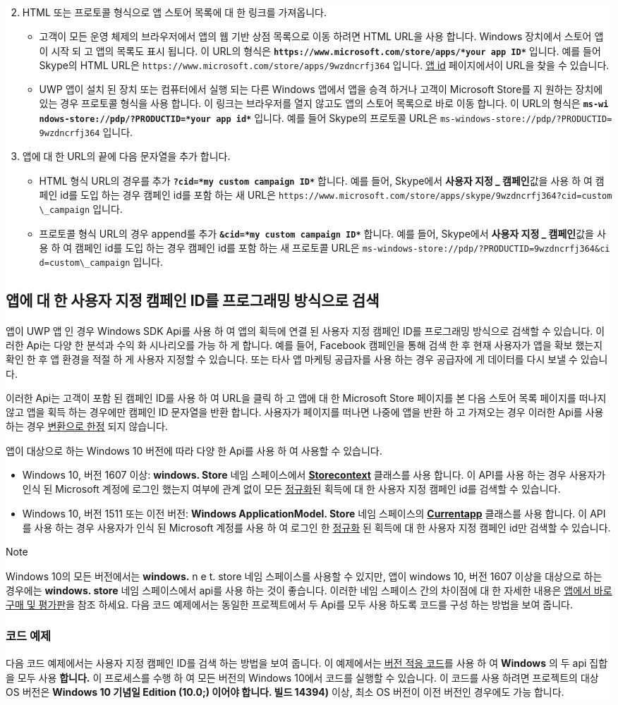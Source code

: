 2.  HTML 또는 프로토콜 형식으로 앱 스토어 목록에 대 한 링크를 가져옵니다.

    * 고객이 모든 운영 체제의 브라우저에서 앱의 웹 기반 상점 목록으로 이동 하려면 HTML URL을 사용 합니다. Windows 장치에서 스토어 앱이 시작 되 고 앱의 목록도 표시 됩니다. 이 URL의 형식은 **`https://www.microsoft.com/store/apps/*your app ID*`** 입니다. 예를 들어 Skype의 HTML URL은 `https://www.microsoft.com/store/apps/9wzdncrfj364` 입니다. [앱 id](view-app-identity-details.md#link-to-your-apps-listing) 페이지에서이 URL을 찾을 수 있습니다.

    * UWP 앱이 설치 된 장치 또는 컴퓨터에서 실행 되는 다른 Windows 앱에서 앱을 승격 하거나 고객이 Microsoft Store를 지 원하는 장치에 있는 경우 프로토콜 형식을 사용 합니다. 이 링크는 브라우저를 열지 않고도 앱의 스토어 목록으로 바로 이동 합니다. 이 URL의 형식은 **`ms-windows-store://pdp/?PRODUCTID=*your app id*`** 입니다. 예를 들어 Skype의 프로토콜 URL은 `ms-windows-store://pdp/?PRODUCTID=9wzdncrfj364` 입니다.

3.  앱에 대 한 URL의 끝에 다음 문자열을 추가 합니다.

    * HTML 형식 URL의 경우를 추가 **`?cid=*my custom campaign ID*`** 합니다. 예를 들어, Skype에서 **사용자 지정 \_ 캠페인**값을 사용 하 여 캠페인 id를 도입 하는 경우 캠페인 id를 포함 하는 새 URL은 `https://www.microsoft.com/store/apps/skype/9wzdncrfj364?cid=custom\_campaign` 입니다.

    * 프로토콜 형식 URL의 경우 append를 추가 **`&cid=*my custom campaign ID*`** 합니다. 예를 들어, Skype에서 **사용자 지정 \_ 캠페인**값을 사용 하 여 캠페인 id를 도입 하는 경우 캠페인 id를 포함 하는 새 프로토콜 URL은 `ms-windows-store://pdp/?PRODUCTID=9wzdncrfj364&cid=custom\_campaign` 입니다.

<span id="programmatically" />

## <a name="programmatically-retrieve-the-custom-campaign-id-for-an-app"></a>앱에 대 한 사용자 지정 캠페인 ID를 프로그래밍 방식으로 검색

앱이 UWP 앱 인 경우 Windows SDK Api를 사용 하 여 앱의 획득에 연결 된 사용자 지정 캠페인 ID를 프로그래밍 방식으로 검색할 수 있습니다. 이러한 Api는 다양 한 분석과 수익 화 시나리오를 가능 하 게 합니다. 예를 들어, Facebook 캠페인을 통해 검색 한 후 현재 사용자가 앱을 확보 했는지 확인 한 후 앱 환경을 적절 하 게 사용자 지정할 수 있습니다. 또는 타사 앱 마케팅 공급자를 사용 하는 경우 공급자에 게 데이터를 다시 보낼 수 있습니다.

이러한 Api는 고객이 포함 된 캠페인 ID를 사용 하 여 URL을 클릭 하 고 앱에 대 한 Microsoft Store 페이지를 본 다음 스토어 목록 페이지를 떠나지 않고 앱을 획득 하는 경우에만 캠페인 ID 문자열을 반환 합니다. 사용자가 페이지를 떠나면 나중에 앱을 반환 하 고 가져오는 경우 이러한 Api를 사용 하는 경우 [변환으로 한정](#conversions) 되지 않습니다.

앱이 대상으로 하는 Windows 10 버전에 따라 다양 한 Api를 사용 하 여 사용할 수 있습니다.

* Windows 10, 버전 1607 이상: **windows. Store** 네임 스페이스에서 [**Storecontext**](/uwp/api/windows.services.store.storecontext) 클래스를 사용 합니다. 이 API를 사용 하는 경우 사용자가 인식 된 Microsoft 계정에 로그인 했는지 여부에 관계 없이 모든 [정규화](#conversions)된 획득에 대 한 사용자 지정 캠페인 id를 검색할 수 있습니다.

* Windows 10, 버전 1511 또는 이전 버전: **Windows ApplicationModel. Store** 네임 스페이스의 [**Currentapp**](/uwp/api/Windows.ApplicationModel.Store.CurrentApp) 클래스를 사용 합니다. 이 API를 사용 하는 경우 사용자가 인식 된 Microsoft 계정를 사용 하 여 로그인 한 [정규화](#conversions) 된 획득에 대 한 사용자 지정 캠페인 id만 검색할 수 있습니다.

> [!NOTE]
> Windows 10의 모든 버전에서는 **windows.** n e t. store 네임 스페이스를 사용할 수 있지만, 앱이 windows 10, 버전 1607 이상을 대상으로 하는 경우에는 **windows. store** 네임 스페이스에서 api를 사용 하는 것이 좋습니다. 이러한 네임 스페이스 간의 차이점에 대 한 자세한 내용은 [앱에서 바로 구매 및 평가판](../monetize/in-app-purchases-and-trials.md#choose-namespace)을 참조 하세요. 다음 코드 예제에서는 동일한 프로젝트에서 두 Api를 모두 사용 하도록 코드를 구성 하는 방법을 보여 줍니다.

### <a name="code-example"></a>코드 예제

다음 코드 예제에서는 사용자 지정 캠페인 ID를 검색 하는 방법을 보여 줍니다. 이 예제에서는 [버전 적응 코드](../debug-test-perf/version-adaptive-code.md)를 사용 하 여 **Windows** 의 두 api 집합을 모두 사용 **합니다.** 이 프로세스를 수행 하 여 모든 버전의 Windows 10에서 코드를 실행할 수 있습니다. 이 코드를 사용 하려면 프로젝트의 대상 OS 버전은 **Windows 10 기념일 Edition (10.0;) 이어야 합니다. 빌드 14394)** 이상, 최소 OS 버전이 이전 버전인 경우에도 가능 합니다.

